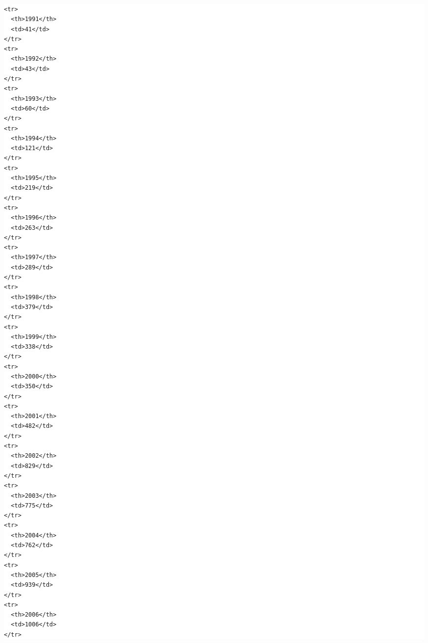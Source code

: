     <tr>
      <th>1991</th>
      <td>41</td>
    </tr>
    <tr>
      <th>1992</th>
      <td>43</td>
    </tr>
    <tr>
      <th>1993</th>
      <td>60</td>
    </tr>
    <tr>
      <th>1994</th>
      <td>121</td>
    </tr>
    <tr>
      <th>1995</th>
      <td>219</td>
    </tr>
    <tr>
      <th>1996</th>
      <td>263</td>
    </tr>
    <tr>
      <th>1997</th>
      <td>289</td>
    </tr>
    <tr>
      <th>1998</th>
      <td>379</td>
    </tr>
    <tr>
      <th>1999</th>
      <td>338</td>
    </tr>
    <tr>
      <th>2000</th>
      <td>350</td>
    </tr>
    <tr>
      <th>2001</th>
      <td>482</td>
    </tr>
    <tr>
      <th>2002</th>
      <td>829</td>
    </tr>
    <tr>
      <th>2003</th>
      <td>775</td>
    </tr>
    <tr>
      <th>2004</th>
      <td>762</td>
    </tr>
    <tr>
      <th>2005</th>
      <td>939</td>
    </tr>
    <tr>
      <th>2006</th>
      <td>1006</td>
    </tr>